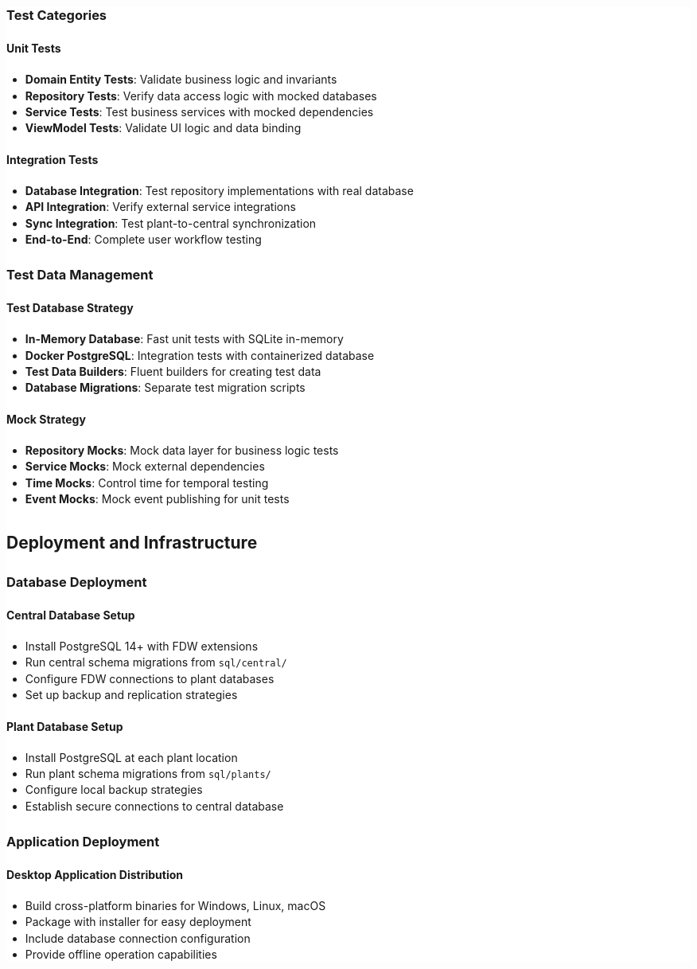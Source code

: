 ### Test Categories

#### Unit Tests
- **Domain Entity Tests**: Validate business logic and invariants
- **Repository Tests**: Verify data access logic with mocked databases
- **Service Tests**: Test business services with mocked dependencies
- **ViewModel Tests**: Validate UI logic and data binding

#### Integration Tests
- **Database Integration**: Test repository implementations with real database
- **API Integration**: Verify external service integrations
- **Sync Integration**: Test plant-to-central synchronization
- **End-to-End**: Complete user workflow testing

### Test Data Management

#### Test Database Strategy
- **In-Memory Database**: Fast unit tests with SQLite in-memory
- **Docker PostgreSQL**: Integration tests with containerized database
- **Test Data Builders**: Fluent builders for creating test data
- **Database Migrations**: Separate test migration scripts

#### Mock Strategy
- **Repository Mocks**: Mock data layer for business logic tests
- **Service Mocks**: Mock external dependencies
- **Time Mocks**: Control time for temporal testing
- **Event Mocks**: Mock event publishing for unit tests

## Deployment and Infrastructure

### Database Deployment

#### Central Database Setup
- Install PostgreSQL 14+ with FDW extensions
- Run central schema migrations from `sql/central/`
- Configure FDW connections to plant databases
- Set up backup and replication strategies

#### Plant Database Setup
- Install PostgreSQL at each plant location
- Run plant schema migrations from `sql/plants/`
- Configure local backup strategies
- Establish secure connections to central database

### Application Deployment

#### Desktop Application Distribution
- Build cross-platform binaries for Windows, Linux, macOS
- Package with installer for easy deployment
- Include database connection configuration
- Provide offline operation capabilities
